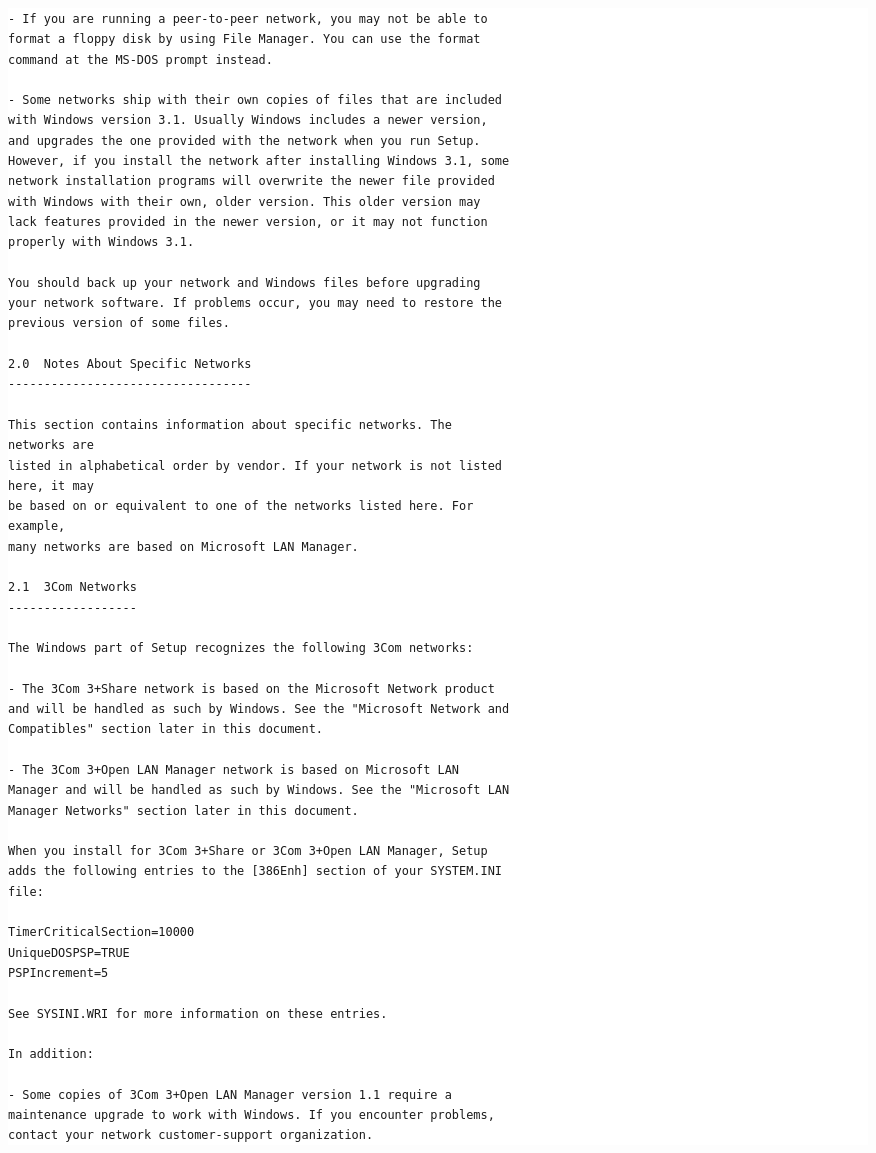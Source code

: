 	- If you are running a peer-to-peer network, you may not be able to
	format a floppy disk by using File Manager. You can use the format
	command at the MS-DOS prompt instead.
	
	- Some networks ship with their own copies of files that are included
	with Windows version 3.1. Usually Windows includes a newer version,
	and upgrades the one provided with the network when you run Setup.
	However, if you install the network after installing Windows 3.1, some
	network installation programs will overwrite the newer file provided
	with Windows with their own, older version. This older version may
	lack features provided in the newer version, or it may not function
	properly with Windows 3.1.
	
	You should back up your network and Windows files before upgrading
	your network software. If problems occur, you may need to restore the
	previous version of some files.
	
	2.0  Notes About Specific Networks
	----------------------------------
	
	This section contains information about specific networks. The
	networks are
	listed in alphabetical order by vendor. If your network is not listed
	here, it may
	be based on or equivalent to one of the networks listed here. For
	example,
	many networks are based on Microsoft LAN Manager.
	
	2.1  3Com Networks
	------------------
	
	The Windows part of Setup recognizes the following 3Com networks:
	
	- The 3Com 3+Share network is based on the Microsoft Network product
	and will be handled as such by Windows. See the "Microsoft Network and
	Compatibles" section later in this document.
	
	- The 3Com 3+Open LAN Manager network is based on Microsoft LAN
	Manager and will be handled as such by Windows. See the "Microsoft LAN
	Manager Networks" section later in this document.
	
	When you install for 3Com 3+Share or 3Com 3+Open LAN Manager, Setup
	adds the following entries to the [386Enh] section of your SYSTEM.INI
	file:
	
	TimerCriticalSection=10000
	UniqueDOSPSP=TRUE
	PSPIncrement=5
	
	See SYSINI.WRI for more information on these entries.
	
	In addition:
	
	- Some copies of 3Com 3+Open LAN Manager version 1.1 require a
	maintenance upgrade to work with Windows. If you encounter problems,
	contact your network customer-support organization.
	